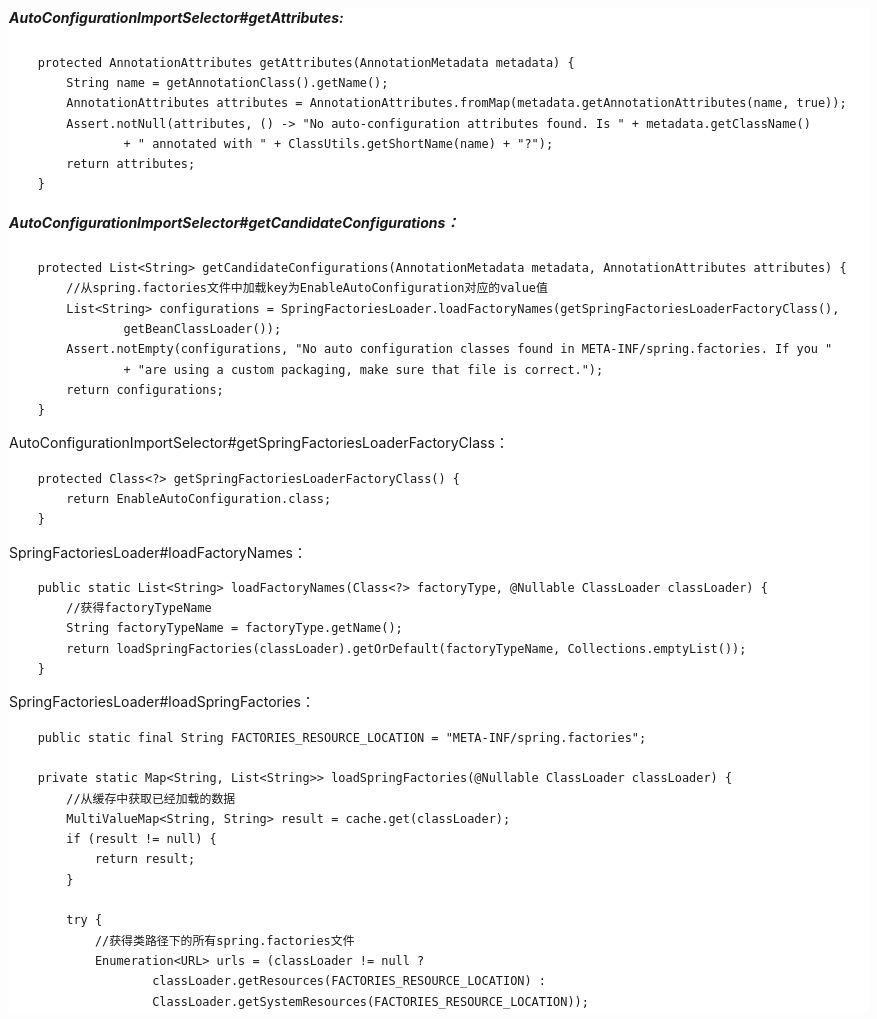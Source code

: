 ##### AutoConfigurationImportSelector#getAttributes:

```
	protected AnnotationAttributes getAttributes(AnnotationMetadata metadata) {
		String name = getAnnotationClass().getName();
		AnnotationAttributes attributes = AnnotationAttributes.fromMap(metadata.getAnnotationAttributes(name, true));
		Assert.notNull(attributes, () -> "No auto-configuration attributes found. Is " + metadata.getClassName()
				+ " annotated with " + ClassUtils.getShortName(name) + "?");
		return attributes;
	}
```

##### AutoConfigurationImportSelector#getCandidateConfigurations：

```
	protected List<String> getCandidateConfigurations(AnnotationMetadata metadata, AnnotationAttributes attributes) {
		//从spring.factories文件中加载key为EnableAutoConfiguration对应的value值
		List<String> configurations = SpringFactoriesLoader.loadFactoryNames(getSpringFactoriesLoaderFactoryClass(),
				getBeanClassLoader());
		Assert.notEmpty(configurations, "No auto configuration classes found in META-INF/spring.factories. If you "
				+ "are using a custom packaging, make sure that file is correct.");
		return configurations;
	}
```

AutoConfigurationImportSelector#getSpringFactoriesLoaderFactoryClass：

```
	protected Class<?> getSpringFactoriesLoaderFactoryClass() {
		return EnableAutoConfiguration.class;
	}
```

SpringFactoriesLoader#loadFactoryNames：

```
	public static List<String> loadFactoryNames(Class<?> factoryType, @Nullable ClassLoader classLoader) {
		//获得factoryTypeName
		String factoryTypeName = factoryType.getName();
		return loadSpringFactories(classLoader).getOrDefault(factoryTypeName, Collections.emptyList());
	}
```

SpringFactoriesLoader#loadSpringFactories：

```
	public static final String FACTORIES_RESOURCE_LOCATION = "META-INF/spring.factories";	
	
	private static Map<String, List<String>> loadSpringFactories(@Nullable ClassLoader classLoader) {
		//从缓存中获取已经加载的数据
		MultiValueMap<String, String> result = cache.get(classLoader);
		if (result != null) {
			return result;
		}

		try {
			//获得类路径下的所有spring.factories文件
			Enumeration<URL> urls = (classLoader != null ?
					classLoader.getResources(FACTORIES_RESOURCE_LOCATION) :
					ClassLoader.getSystemResources(FACTORIES_RESOURCE_LOCATION));
```